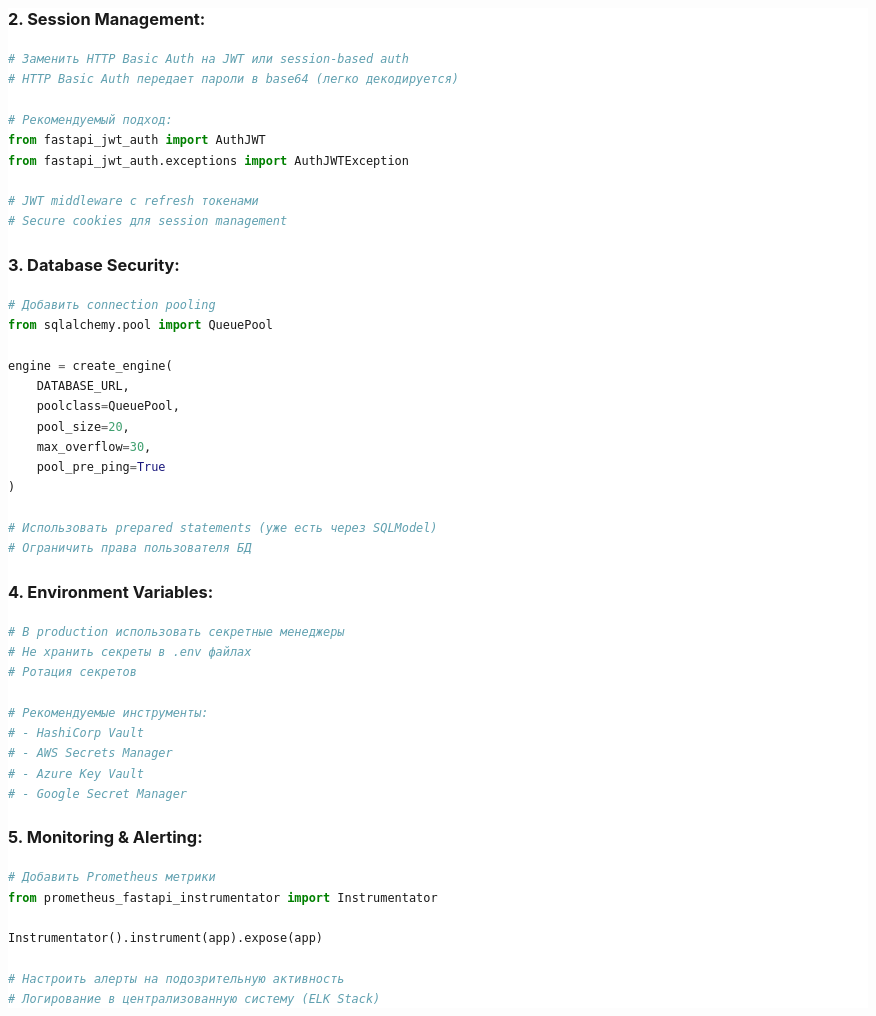 ### 2. **Session Management:**
```python
# Заменить HTTP Basic Auth на JWT или session-based auth
# HTTP Basic Auth передает пароли в base64 (легко декодируется)

# Рекомендуемый подход:
from fastapi_jwt_auth import AuthJWT
from fastapi_jwt_auth.exceptions import AuthJWTException

# JWT middleware с refresh токенами
# Secure cookies для session management
```

### 3. **Database Security:**
```python
# Добавить connection pooling
from sqlalchemy.pool import QueuePool

engine = create_engine(
    DATABASE_URL,
    poolclass=QueuePool,
    pool_size=20,
    max_overflow=30,
    pool_pre_ping=True
)

# Использовать prepared statements (уже есть через SQLModel)
# Ограничить права пользователя БД
```

### 4. **Environment Variables:**
```bash
# В production использовать секретные менеджеры
# Не хранить секреты в .env файлах
# Ротация секретов

# Рекомендуемые инструменты:
# - HashiCorp Vault
# - AWS Secrets Manager
# - Azure Key Vault
# - Google Secret Manager
```

### 5. **Monitoring & Alerting:**
```python
# Добавить Prometheus метрики
from prometheus_fastapi_instrumentator import Instrumentator

Instrumentator().instrument(app).expose(app)

# Настроить алерты на подозрительную активность
# Логирование в централизованную систему (ELK Stack)
```
